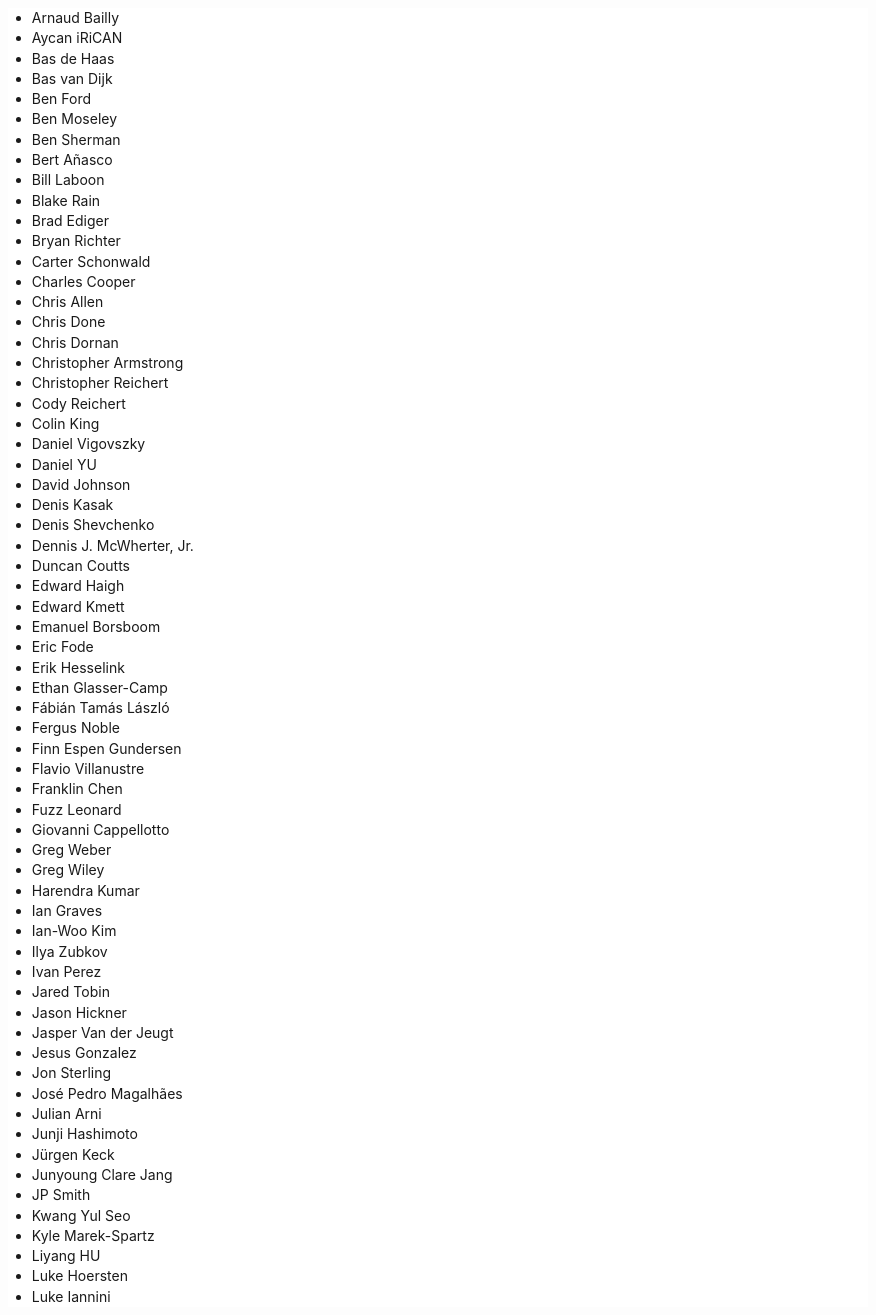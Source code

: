 * Arnaud Bailly
* Aycan iRiCAN
* Bas de Haas
* Bas van Dijk
* Ben Ford
* Ben Moseley
* Ben Sherman
* Bert Añasco
* Bill Laboon
* Blake Rain
* Brad Ediger
* Bryan Richter
* Carter Schonwald
* Charles Cooper
* Chris Allen
* Chris Done
* Chris Dornan
* Christopher Armstrong
* Christopher Reichert
* Cody Reichert
* Colin King
* Daniel Vigovszky
* Daniel YU
* David Johnson
* Denis Kasak
* Denis Shevchenko
* Dennis J. McWherter, Jr.
* Duncan Coutts
* Edward Haigh
* Edward Kmett
* Emanuel Borsboom
* Eric Fode
* Erik Hesselink
* Ethan Glasser-Camp
* Fábián Tamás László
* Fergus Noble
* Finn Espen Gundersen
* Flavio Villanustre
* Franklin Chen
* Fuzz Leonard
* Giovanni Cappellotto
* Greg Weber
* Greg Wiley
* Harendra Kumar
* Ian Graves
* Ian-Woo Kim
* Ilya Zubkov
* Ivan Perez
* Jared Tobin
* Jason Hickner
* Jasper Van der Jeugt
* Jesus Gonzalez
* Jon Sterling
* José Pedro Magalhães
* Julian Arni
* Junji Hashimoto
* Jürgen Keck
* Junyoung Clare Jang
* JP Smith
* Kwang Yul Seo
* Kyle Marek-Spartz
* Liyang HU
* Luke Hoersten
* Luke Iannini